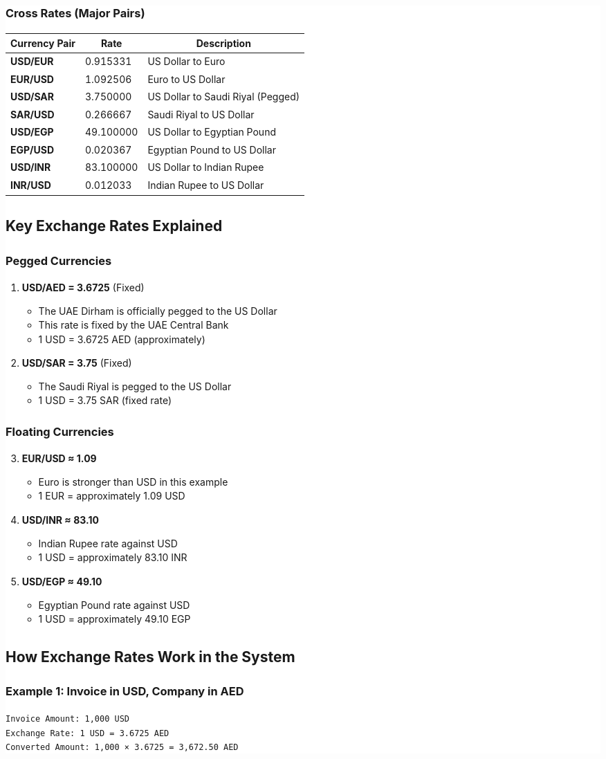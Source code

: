 ### Cross Rates (Major Pairs)

| Currency Pair | Rate | Description |
|---------------|------|-------------|
| **USD/EUR** | 0.915331 | US Dollar to Euro |
| **EUR/USD** | 1.092506 | Euro to US Dollar |
| **USD/SAR** | 3.750000 | US Dollar to Saudi Riyal (Pegged) |
| **SAR/USD** | 0.266667 | Saudi Riyal to US Dollar |
| **USD/EGP** | 49.100000 | US Dollar to Egyptian Pound |
| **EGP/USD** | 0.020367 | Egyptian Pound to US Dollar |
| **USD/INR** | 83.100000 | US Dollar to Indian Rupee |
| **INR/USD** | 0.012033 | Indian Rupee to US Dollar |

## Key Exchange Rates Explained

### Pegged Currencies
1. **USD/AED = 3.6725** (Fixed)
   - The UAE Dirham is officially pegged to the US Dollar
   - This rate is fixed by the UAE Central Bank
   - 1 USD = 3.6725 AED (approximately)

2. **USD/SAR = 3.75** (Fixed)
   - The Saudi Riyal is pegged to the US Dollar
   - 1 USD = 3.75 SAR (fixed rate)

### Floating Currencies
3. **EUR/USD ≈ 1.09**
   - Euro is stronger than USD in this example
   - 1 EUR = approximately 1.09 USD

4. **USD/INR ≈ 83.10**
   - Indian Rupee rate against USD
   - 1 USD = approximately 83.10 INR

5. **USD/EGP ≈ 49.10**
   - Egyptian Pound rate against USD
   - 1 USD = approximately 49.10 EGP

## How Exchange Rates Work in the System

### Example 1: Invoice in USD, Company in AED
```
Invoice Amount: 1,000 USD
Exchange Rate: 1 USD = 3.6725 AED
Converted Amount: 1,000 × 3.6725 = 3,672.50 AED
```
